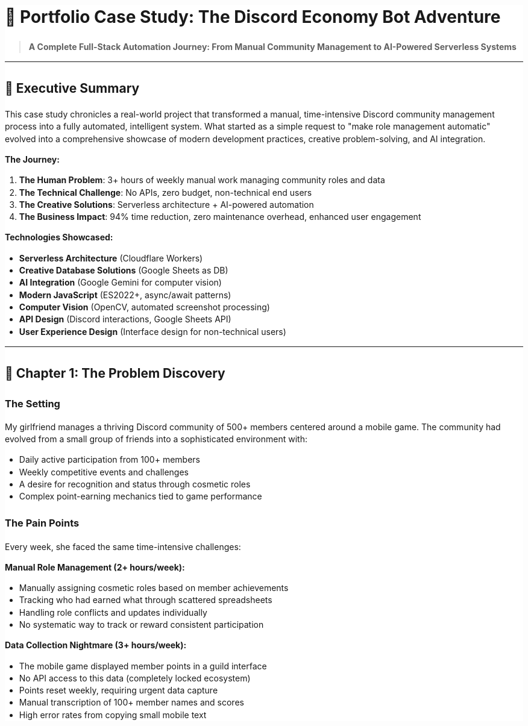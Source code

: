 # 🎯 Portfolio Case Study: The Discord Economy Bot Adventure

> **A Complete Full-Stack Automation Journey: From Manual Community Management to AI-Powered Serverless Systems**

---

## 🌟 Executive Summary

This case study chronicles a real-world project that transformed a manual, time-intensive Discord community management process into a fully automated, intelligent system. What started as a simple request to "make role management automatic" evolved into a comprehensive showcase of modern development practices, creative problem-solving, and AI integration.

**The Journey:**
1. **The Human Problem**: 3+ hours of weekly manual work managing community roles and data
2. **The Technical Challenge**: No APIs, zero budget, non-technical end users
3. **The Creative Solutions**: Serverless architecture + AI-powered automation
4. **The Business Impact**: 94% time reduction, zero maintenance overhead, enhanced user engagement

**Technologies Showcased:**
- **Serverless Architecture** (Cloudflare Workers)
- **Creative Database Solutions** (Google Sheets as DB)
- **AI Integration** (Google Gemini for computer vision)
- **Modern JavaScript** (ES2022+, async/await patterns)
- **Computer Vision** (OpenCV, automated screenshot processing)
- **API Design** (Discord interactions, Google Sheets API)
- **User Experience Design** (Interface design for non-technical users)

---

## 📖 Chapter 1: The Problem Discovery

### The Setting
My girlfriend manages a thriving Discord community of 500+ members centered around a mobile game. The community had evolved from a small group of friends into a sophisticated environment with:
- Daily active participation from 100+ members
- Weekly competitive events and challenges
- A desire for recognition and status through cosmetic roles
- Complex point-earning mechanics tied to game performance

### The Pain Points
Every week, she faced the same time-intensive challenges:

**Manual Role Management (2+ hours/week):**
- Manually assigning cosmetic roles based on member achievements
- Tracking who had earned what through scattered spreadsheets
- Handling role conflicts and updates individually
- No systematic way to track or reward consistent participation

**Data Collection Nightmare (3+ hours/week):**
- The mobile game displayed member points in a guild interface
- No API access to this data (completely locked ecosystem)
- Points reset weekly, requiring urgent data capture
- Manual transcription of 100+ member names and scores
- High error rates from copying small mobile text

